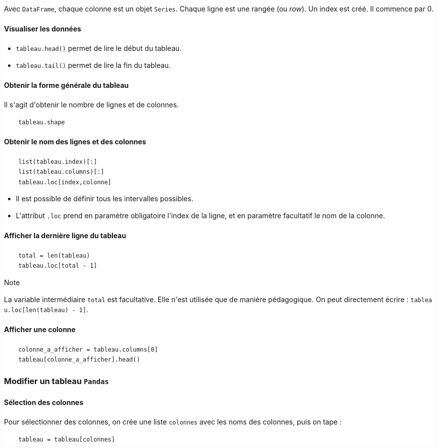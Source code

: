 Avec `DataFrame`, chaque colonne est un objet `Series`. Chaque ligne est une rangée (ou *row*). Un index est créé. Il commence par 0.

#### Visualiser les données

- `tableau.head()` permet de lire le début du tableau.

- `tableau.tail()` permet de lire la fin du tableau.

#### Obtenir la forme générale du tableau

Il s'agit d'obtenir le nombre de lignes et de colonnes.

```
    tableau.shape
```

#### Obtenir le nom des lignes et des colonnes


```
    list(tableau.index)[:]
    list(tableau.columns)[:]
    tableau.loc[index,colonne]
```

- Il est possible de définir tous les intervalles possibles.

- L'attribut `.loc` prend en paramètre obligatoire l'index de la ligne, et en paramètre facultatif le nom de la colonne.

#### Afficher la dernière ligne du tableau

```
    total = len(tableau)
    tableau.loc[total - 1]
```

> [!NOTE]
> La variable intermédiaire `total` est facultative. Elle n'est utilisée que de manière pédagogique. On peut directement écrire : `tableau.loc[len(tableau) - 1]`.

#### Afficher une colonne

```
    colonne_a_afficher = tableau.columns[0]
    tableau[colonne_a_afficher].head()
```

### Modifier un tableau  `Pandas`

#### Sélection des colonnes

Pour sélectionner des colonnes, on crée une liste `colonnes` avec les noms des colonnes, puis on tape :

```
    tableau = tableau[colonnes]
```
